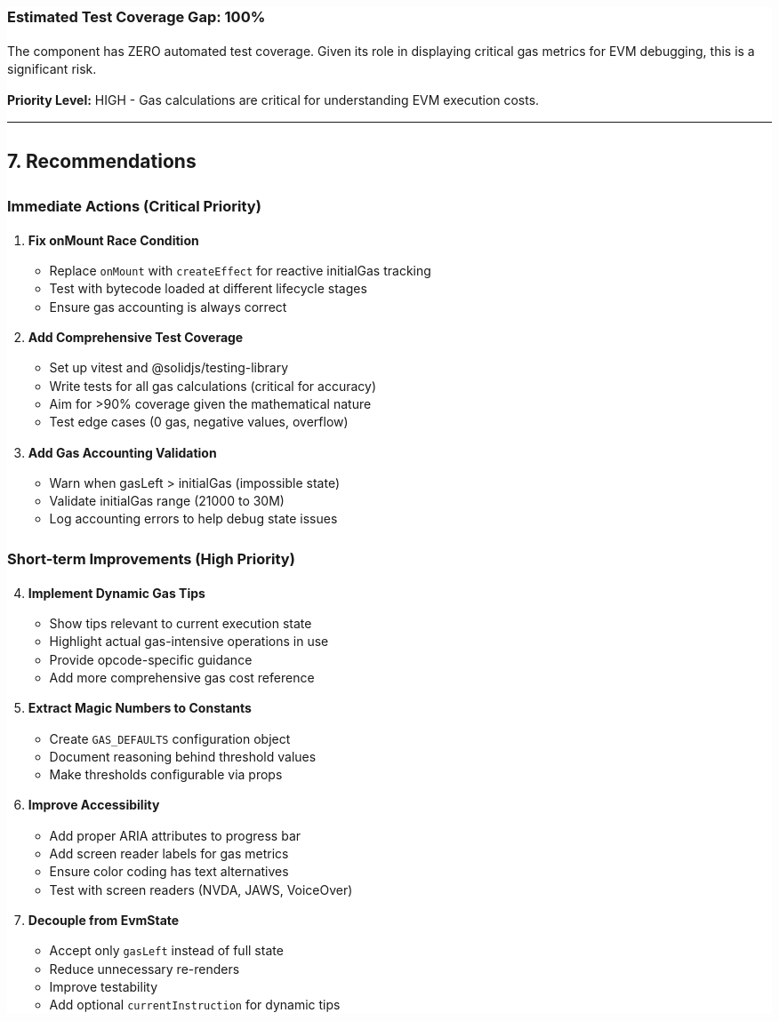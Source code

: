 ### Estimated Test Coverage Gap: 100%

The component has ZERO automated test coverage. Given its role in displaying critical gas metrics for EVM debugging, this is a significant risk.

**Priority Level:** HIGH - Gas calculations are critical for understanding EVM execution costs.

---

## 7. Recommendations

### Immediate Actions (Critical Priority)

1. **Fix onMount Race Condition**
   - Replace `onMount` with `createEffect` for reactive initialGas tracking
   - Test with bytecode loaded at different lifecycle stages
   - Ensure gas accounting is always correct

2. **Add Comprehensive Test Coverage**
   - Set up vitest and @solidjs/testing-library
   - Write tests for all gas calculations (critical for accuracy)
   - Aim for >90% coverage given the mathematical nature
   - Test edge cases (0 gas, negative values, overflow)

3. **Add Gas Accounting Validation**
   - Warn when gasLeft > initialGas (impossible state)
   - Validate initialGas range (21000 to 30M)
   - Log accounting errors to help debug state issues

### Short-term Improvements (High Priority)

4. **Implement Dynamic Gas Tips**
   - Show tips relevant to current execution state
   - Highlight actual gas-intensive operations in use
   - Provide opcode-specific guidance
   - Add more comprehensive gas cost reference

5. **Extract Magic Numbers to Constants**
   - Create `GAS_DEFAULTS` configuration object
   - Document reasoning behind threshold values
   - Make thresholds configurable via props

6. **Improve Accessibility**
   - Add proper ARIA attributes to progress bar
   - Add screen reader labels for gas metrics
   - Ensure color coding has text alternatives
   - Test with screen readers (NVDA, JAWS, VoiceOver)

7. **Decouple from EvmState**
   - Accept only `gasLeft` instead of full state
   - Reduce unnecessary re-renders
   - Improve testability
   - Add optional `currentInstruction` for dynamic tips
